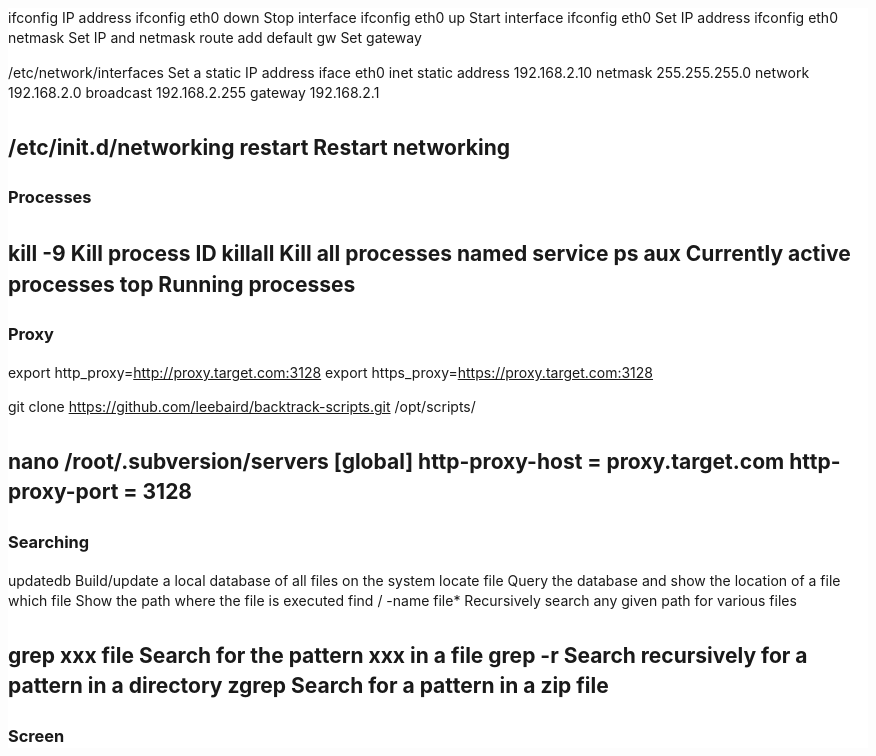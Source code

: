 ifconfig                           IP address
ifconfig eth0 down                 Stop interface
ifconfig eth0 up                   Start interface
ifconfig eth0 <IP>                 Set IP address
ifconfig eth0 <IP> netmask <IP>    Set IP and netmask
route add default gw <IP>          Set gateway

/etc/network/interfaces            Set a static IP address
iface eth0 inet static
address 192.168.2.10
netmask 255.255.255.0
network 192.168.2.0
broadcast 192.168.2.255
gateway 192.168.2.1

/etc/init.d/networking restart     Restart networking
------------------------------------------------------------------------------------------------------

### Processes

kill -9 <PID>                      Kill process ID
killall <service>                  Kill all processes named service
ps aux                             Currently active processes
top                                Running processes
------------------------------------------------------------------------------------------------------

### Proxy

export http_proxy=http://proxy.target.com:3128
export https_proxy=https://proxy.target.com:3128

git clone https://github.com/leebaird/backtrack-scripts.git /opt/scripts/

nano /root/.subversion/servers
[global]
http-proxy-host = proxy.target.com
http-proxy-port = 3128
------------------------------------------------------------------------------------------------------

### Searching

updatedb                           Build/update a local database of all files on the system
locate file                        Query the database and show the location of a file
which file                         Show the path where the file is executed
find / -name file*                 Recursively search any given path for various files

grep xxx file                      Search for the pattern xxx in a file
grep -r                            Search recursively for a pattern in a directory
zgrep                              Search for a pattern in a zip file
------------------------------------------------------------------------------------------------------

### Screen
